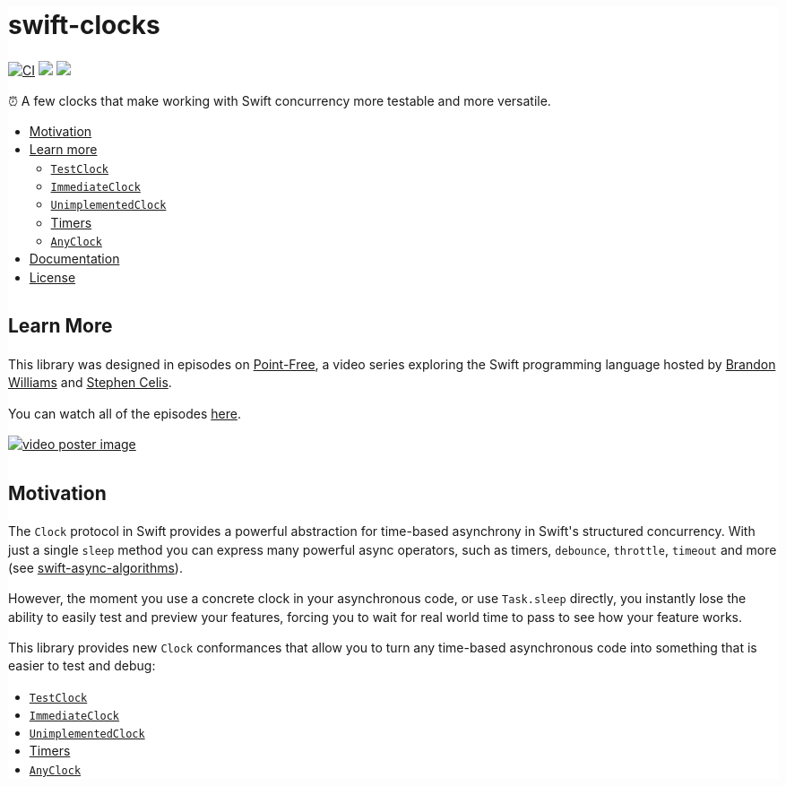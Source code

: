 # swift-clocks

[![CI](https://github.com/pointfreeco/swift-clocks/workflows/CI/badge.svg)](https://github.com/pointfreeco/swift-clocks/actions?query=workflow%3ACI)
[![](https://img.shields.io/endpoint?url=https%3A%2F%2Fswiftpackageindex.com%2Fapi%2Fpackages%2Fpointfreeco%2Fswift-clocks%2Fbadge%3Ftype%3Dswift-versions)](https://swiftpackageindex.com/pointfreeco/swift-clocks)
[![](https://img.shields.io/endpoint?url=https%3A%2F%2Fswiftpackageindex.com%2Fapi%2Fpackages%2Fpointfreeco%2Fswift-clocks%2Fbadge%3Ftype%3Dplatforms)](https://swiftpackageindex.com/pointfreeco/swift-clocks)

⏰ A few clocks that make working with Swift concurrency more testable and more versatile.

* [Motivation](#motivation)
* [Learn more](#learn-more)
  * [`TestClock`](#testclock)
  * [`ImmediateClock`](#immediateclock)
  * [`UnimplementedClock`](#unimplementedclock)
  * [Timers](#timers)
  * [`AnyClock`](#anyclock)
* [Documentation](#documentation)
* [License](#License)

## Learn More

This library was designed in episodes on [Point-Free][point-free], a video series exploring the
Swift programming language hosted by [Brandon Williams][mbrandonw] and
[Stephen Celis][stephencelis].

You can watch all of the episodes [here][clock-collection].

<a href="https://www.pointfree.co/collections/concurrency/clocks">
  <img alt="video poster image" src="https://i.vimeocdn.com/video/1524033919-5201b27e94ead2d18805eae70faf0282028d27c926bfaa5423d9d28fa1f72301-d" width="480">
</a>

## Motivation

The `Clock` protocol in Swift provides a powerful abstraction for time-based asynchrony in Swift's
structured concurrency. With just a single `sleep` method you can express many powerful async
operators, such as timers, `debounce`, `throttle`, `timeout` and more (see
[swift-async-algorithms][swift-async-algorithms]).

However, the moment you use a concrete clock in your asynchronous code, or use `Task.sleep`
directly, you instantly lose the  ability to easily test and preview your features, forcing you to
wait for real world time to pass to see how your feature works.

This library provides new `Clock` conformances that allow you to turn any time-based asynchronous
code into something that is easier to test and debug:

* [`TestClock`](#TestClock)
* [`ImmediateClock`](#ImmediateClock)
* [`UnimplementedClock`](#UnimplementedClock)
* [Timers](#Timers)
* [`AnyClock`](#AnyClock)


[swift-async-algorithms]: http://github.com/apple/swift-async-algorithms
[point-free]: https://www.pointfree.co
[mbrandonw]: https://github.com/mbrandonw
[stephencelis]: https://github.com/stephencelis
[clock-collection]: https://www.pointfree.co/collections/concurrency/clocks
[clock-docs]: https://swiftpackageindex.com/pointfreeco/swift-clocks/main/documentation/clocks
[test-clock-docs]: todo